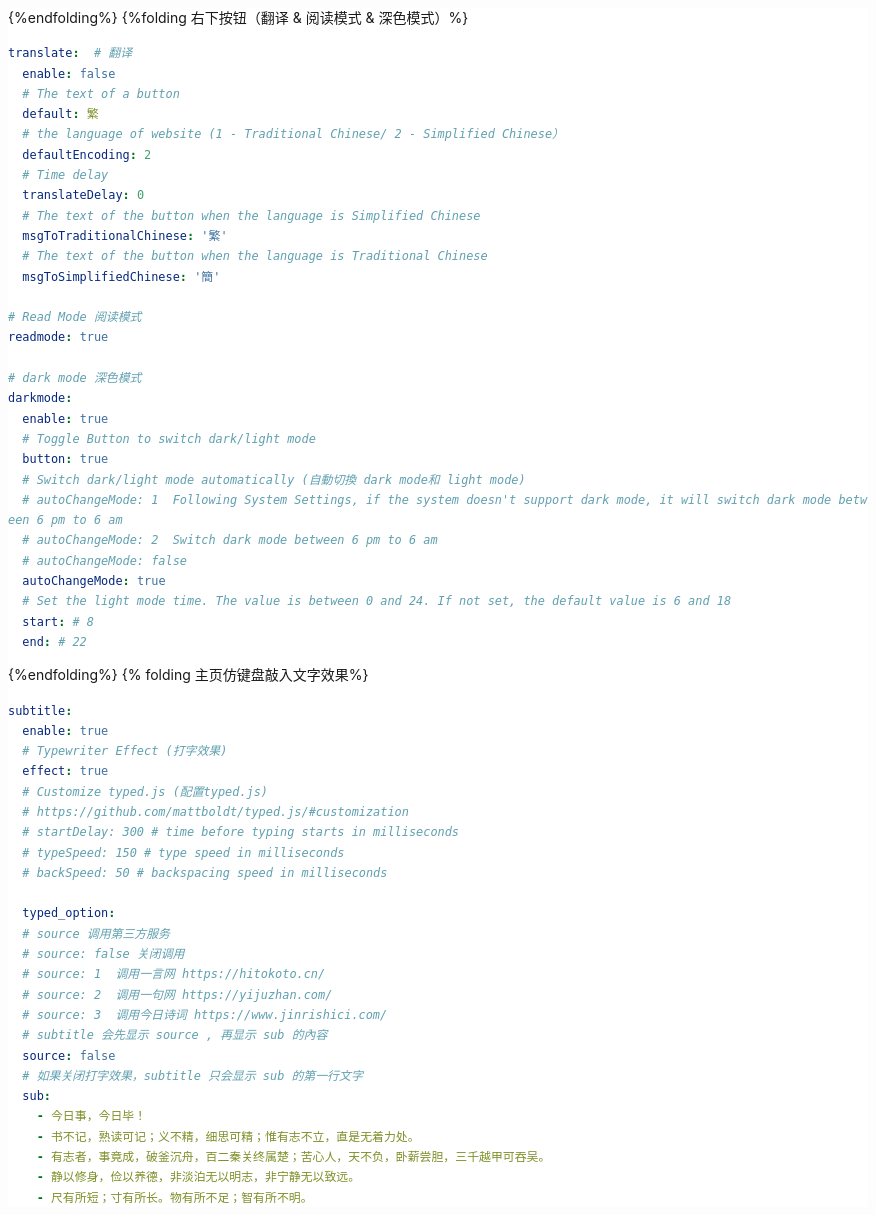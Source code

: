  {%endfolding%}   {%folding 右下按钮（翻译 & 阅读模式 & 深色模式）%}

```yaml
translate:	# 翻译
  enable: false
  # The text of a button
  default: 繁
  # the language of website (1 - Traditional Chinese/ 2 - Simplified Chinese）
  defaultEncoding: 2
  # Time delay
  translateDelay: 0
  # The text of the button when the language is Simplified Chinese
  msgToTraditionalChinese: '繁'
  # The text of the button when the language is Traditional Chinese
  msgToSimplifiedChinese: '簡'

# Read Mode 阅读模式
readmode: true

# dark mode 深色模式
darkmode:	
  enable: true
  # Toggle Button to switch dark/light mode
  button: true
  # Switch dark/light mode automatically (自動切換 dark mode和 light mode)
  # autoChangeMode: 1  Following System Settings, if the system doesn't support dark mode, it will switch dark mode between 6 pm to 6 am
  # autoChangeMode: 2  Switch dark mode between 6 pm to 6 am
  # autoChangeMode: false
  autoChangeMode: true
  # Set the light mode time. The value is between 0 and 24. If not set, the default value is 6 and 18
  start: # 8
  end: # 22
```

 {%endfolding%}  {% folding 主页仿键盘敲入文字效果%}

```yaml
subtitle:
  enable: true
  # Typewriter Effect (打字效果)
  effect: true
  # Customize typed.js (配置typed.js)
  # https://github.com/mattboldt/typed.js/#customization
  # startDelay: 300 # time before typing starts in milliseconds
  # typeSpeed: 150 # type speed in milliseconds
  # backSpeed: 50 # backspacing speed in milliseconds

  typed_option:
  # source 调用第三方服务
  # source: false 关闭调用
  # source: 1  调用一言网 https://hitokoto.cn/
  # source: 2  调用一句网 https://yijuzhan.com/
  # source: 3  调用今日诗词 https://www.jinrishici.com/
  # subtitle 会先显示 source , 再显示 sub 的內容
  source: false
  # 如果关闭打字效果，subtitle 只会显示 sub 的第一行文字
  sub:  
    - 今日事，今日毕！
    - 书不记，熟读可记；义不精，细思可精；惟有志不立，直是无着力处。
    - 有志者，事竟成，破釜沉舟，百二秦关终属楚；苦心人，天不负，卧薪尝胆，三千越甲可吞吴。
    - 静以修身，俭以养德，非淡泊无以明志，非宁静无以致远。
    - 尺有所短；寸有所长。物有所不足；智有所不明。
```
